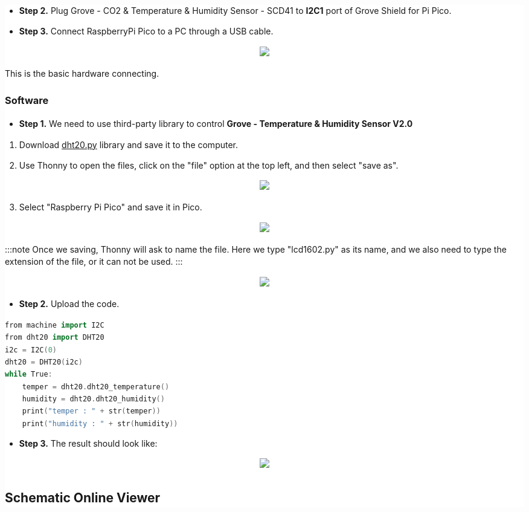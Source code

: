 - **Step 2.**  Plug Grove - CO2 & Temperature & Humidity Sensor - SCD41 to **I2C1** port of Grove Shield for Pi Pico.

- **Step 3.** Connect RaspberryPi Pico to a PC through a USB cable.

<div align="center"><img width={1000} src="https://files.seeedstudio.com/wiki/Grove-Temperature-Humidity-Sensor/pico-connect.png" /></div>

This is the basic hardware connecting.

### Software

- **Step 1.** We need to use third-party library to control **Grove - Temperature & Humidity Sensor V2.0**

1. Download [dht20.py](https://files.seeedstudio.com/wiki/Grove-Temperature-Humidity-Sensor/dht20.py) library and save it to the computer.

2. Use Thonny to open the files, click on the "file" option at the top left, and then select "save as".

<div align="center"><img width={1000} src="https://files.seeedstudio.com/wiki/Grove-Temperature-Humidity-Sensor/Thonny1.png" /></div>

3. Select "Raspberry Pi Pico" and save it in Pico.

<div align="center"><img width={1000} src="https://files.seeedstudio.com/wiki/Grove-Temperature-Humidity-Sensor/Thonny2.png" /></div>

:::note
Once we saving, Thonny will ask to name the file. Here we type "lcd1602.py" as its name, and we also need to type the extension of the file, or it can not be used.
:::

<div align="center"><img width={1000} src="https://files.seeedstudio.com/wiki/Grove-Temperature-Humidity-Sensor/zhanshitu5.png" /></div>

- **Step 2.** Upload the code.

```c++
from machine import I2C
from dht20 import DHT20
i2c = I2C(0)
dht20 = DHT20(i2c)
while True:
    temper = dht20.dht20_temperature()
    humidity = dht20.dht20_humidity()
    print("temper : " + str(temper))
    print("humidity : " + str(humidity))
```

- **Step 3.** The result should look like:

<div align="center"><img width={1000} src="https://files.seeedstudio.com/wiki/Grove-Temperature-Humidity-Sensor/zhanshitu6.png" /></div>

## Schematic Online Viewer

<div className="altium-ecad-viewer" data-project-src="https://files.seeedstudio.com/wiki/Grove-Temperature-Humidity-Sensor/Grove-Temperature&Humidity-Sensor-V2.1.zip" style={{borderRadius: '0px 0px 4px 4px', height: 500, borderStyle: 'solid', borderWidth: 1, borderColor: 'rgb(241, 241, 241)', overflow: 'hidden', maxWidth: 1280, maxHeight: 700, boxSizing: 'border-box'}}>
</div>
